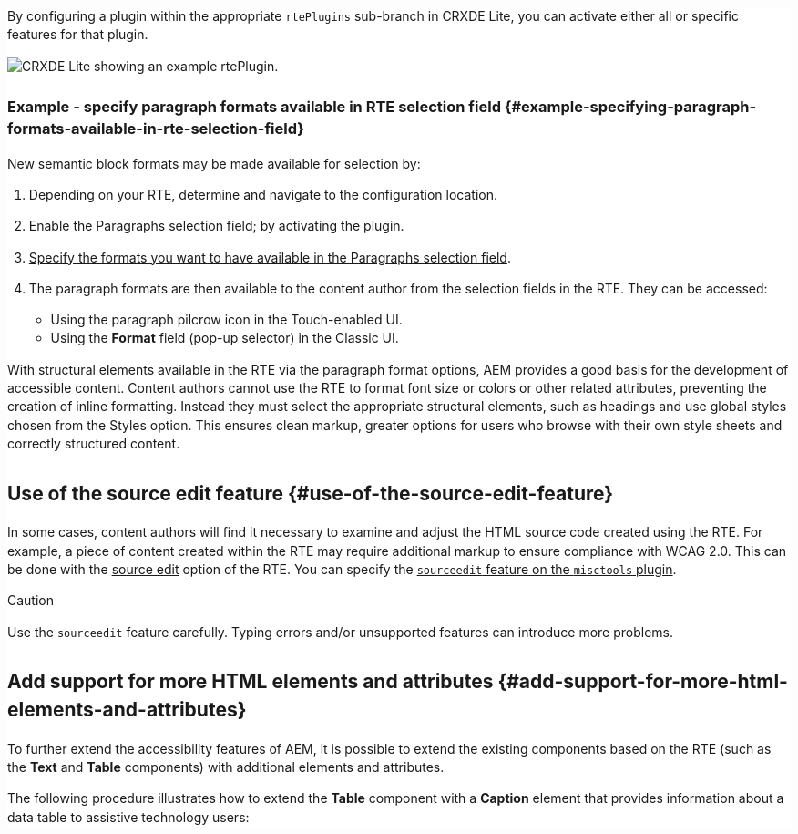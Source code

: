 By configuring a plugin within the appropriate `rtePlugins` sub-branch in CRXDE Lite, you can activate either all or specific features for that plugin.

![CRXDE Lite showing an example rtePlugin.](assets/chlimage_1-208.png)

### Example - specify paragraph formats available in RTE selection field {#example-specifying-paragraph-formats-available-in-rte-selection-field}

New semantic block formats may be made available for selection by:

1. Depending on your RTE, determine and navigate to the [configuration location](/help/sites-administering/rich-text-editor.md#understand-the-configuration-paths-and-locations).
1. [Enable the Paragraphs selection field](/help/sites-administering/rich-text-editor.md); by [activating the plugin](/help/sites-administering/rich-text-editor.md#enable-rte-functionalities-by-activating-plug-ins).
1. [Specify the formats you want to have available in the Paragraphs selection field](/help/sites-administering/rich-text-editor.md).
1. The paragraph formats are then available to the content author from the selection fields in the RTE. They can be accessed:

    * Using the paragraph pilcrow icon in the Touch-enabled UI.
    * Using the **Format** field (pop-up selector) in the Classic UI.

With structural elements available in the RTE via the paragraph format options, AEM provides a good basis for the development of accessible content. Content authors cannot use the RTE to format font size or colors or other related attributes, preventing the creation of inline formatting. Instead they must select the appropriate structural elements, such as headings and use global styles chosen from the Styles option. This ensures clean markup, greater options for users who browse with their own style sheets and correctly structured content.

## Use of the source edit feature {#use-of-the-source-edit-feature}

In some cases, content authors will find it necessary to examine and adjust the HTML source code created using the RTE. For example, a piece of content created within the RTE may require additional markup to ensure compliance with WCAG 2.0. This can be done with the [source edit](/help/sites-administering/rich-text-editor.md#aboutplugins) option of the RTE. You can specify the [ `sourceedit` feature on the `misctools` plugin](/help/sites-administering/rich-text-editor.md#aboutplugins).

>[!CAUTION]
>
>Use the `sourceedit` feature carefully. Typing errors and/or unsupported features can introduce more problems.

## Add support for more HTML elements and attributes {#add-support-for-more-html-elements-and-attributes}

To further extend the accessibility features of AEM, it is possible to extend the existing components based on the RTE (such as the **Text** and **Table** components) with additional elements and attributes.

The following procedure illustrates how to extend the **Table** component with a **Caption** element that provides information about a data table to assistive technology users:
